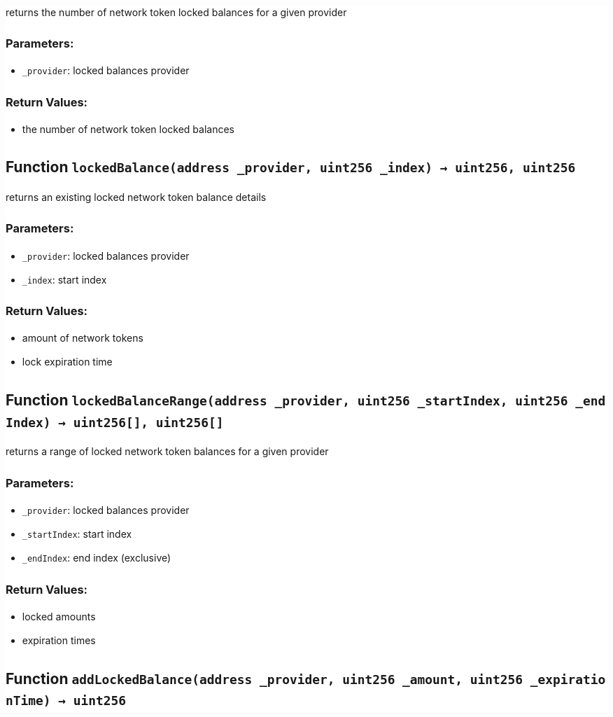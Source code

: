 returns the number of network token locked balances for a given provider

### Parameters:

* `_provider`:    locked balances provider

### Return Values:

* the number of network token locked balances

## Function `lockedBalance(address _provider, uint256 _index) → uint256, uint256` <a id="LiquidityProtectionStore-lockedBalance-address-uint256-"></a>

returns an existing locked network token balance details

### Parameters:

* `_provider`: locked balances provider

* `_index`: start index

### Return Values:

* amount of network tokens

* lock expiration time

## Function `lockedBalanceRange(address _provider, uint256 _startIndex, uint256 _endIndex) → uint256[], uint256[]` <a id="LiquidityProtectionStore-lockedBalanceRange-address-uint256-uint256-"></a>

returns a range of locked network token balances for a given provider

### Parameters:

* `_provider`: locked balances provider

* `_startIndex`: start index

* `_endIndex`: end index \(exclusive\)

### Return Values:

* locked amounts

* expiration times

## Function `addLockedBalance(address _provider, uint256 _amount, uint256 _expirationTime) → uint256` <a id="LiquidityProtectionStore-addLockedBalance-address-uint256-uint256-"></a>
